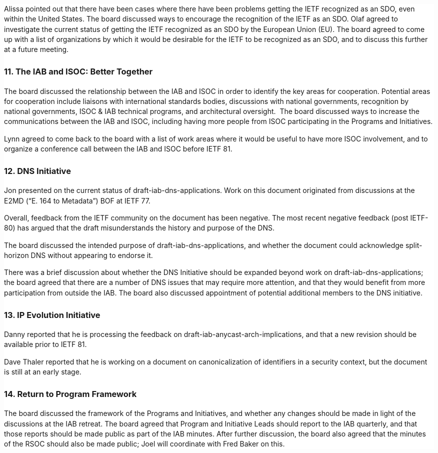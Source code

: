 Alissa pointed out that there have been cases where there have been problems getting the IETF recognized as an SDO, even within the United States. The board discussed ways to encourage the recognition of the IETF as an SDO. Olaf agreed to investigate the current status of getting the IETF recognized as an SDO by the European Union (EU). The board agreed to come up with a list of organizations by which it would be desirable for the IETF to be recognized as an SDO, and to discuss this further at a future meeting.


### 11. The IAB and ISOC: Better Together


The board discussed the relationship between the IAB and ISOC in order to identify the key areas for cooperation. Potential areas for cooperation include liaisons with international standards bodies, discussions with national governments, recognition by national governments, ISOC & IAB technical programs, and architectural oversight.  The board discussed ways to increase the communications between the IAB and ISOC, including having more people from ISOC participating in the Programs and Initiatives.


Lynn agreed to come back to the board with a list of work areas where it would be useful to have more ISOC involvement, and to organize a conference call between the IAB and ISOC before IETF 81.


### 12. DNS Initiative


Jon presented on the current status of draft-iab-dns-applications. Work on this document originated from discussions at the E2MD (“E. 164 to Metadata”) BOF at IETF 77.


Overall, feedback from the IETF community on the document has been negative. The most recent negative feedback (post IETF-80) has argued that the draft misunderstands the history and purpose of the DNS.


The board discussed the intended purpose of draft-iab-dns-applications, and whether the document could acknowledge split-horizon DNS without appearing to endorse it.


There was a brief discussion about whether the DNS Initiative should be expanded beyond work on draft-iab-dns-applications; the board agreed that there are a number of DNS issues that may require more attention, and that they would benefit from more participation from outside the IAB. The board also discussed appointment of potential additional members to the DNS initiative.


### 13. IP Evolution Initiative


Danny reported that he is processing the feedback on draft-iab-anycast-arch-implications, and that a new revision should be available prior to IETF 81.


Dave Thaler reported that he is working on a document on canonicalization of identifiers in a security context, but the document is still at an early stage.


### 14. Return to Program Framework


The board discussed the framework of the Programs and Initiatives, and whether any changes should be made in light of the discussions at the IAB retreat. The board agreed that Program and Initiative Leads should report to the IAB quarterly, and that those reports should be made public as part of the IAB minutes. After further discussion, the board also agreed that the minutes of the RSOC should also be made public; Joel will coordinate with Fred Baker on this.
